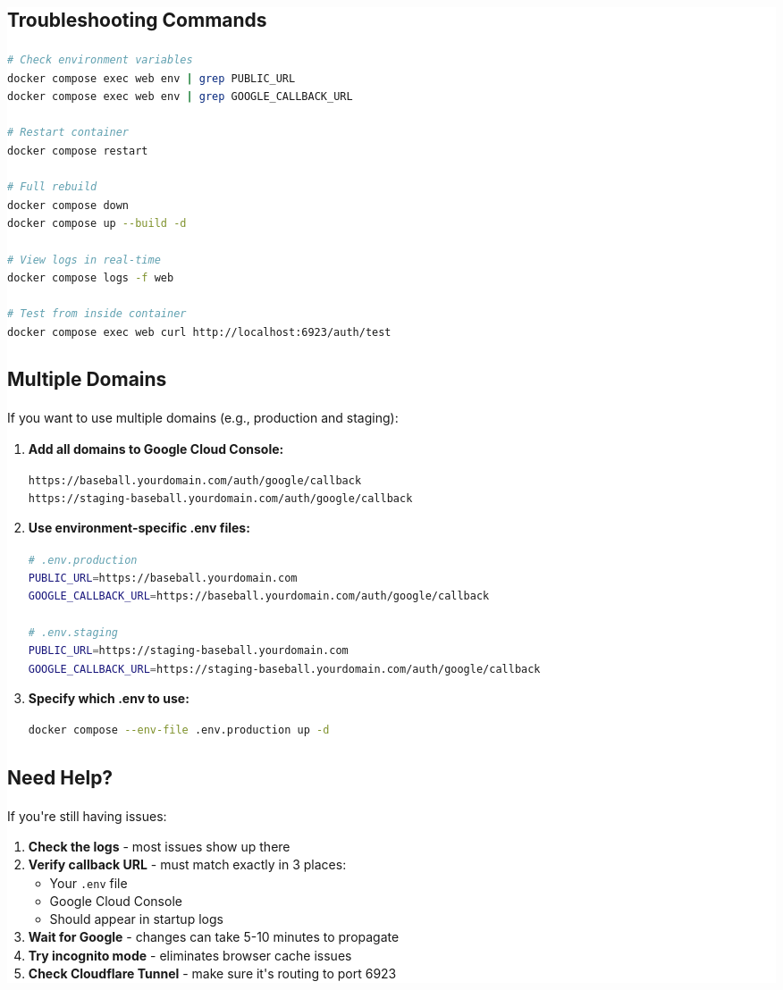 ## Troubleshooting Commands

```bash
# Check environment variables
docker compose exec web env | grep PUBLIC_URL
docker compose exec web env | grep GOOGLE_CALLBACK_URL

# Restart container
docker compose restart

# Full rebuild
docker compose down
docker compose up --build -d

# View logs in real-time
docker compose logs -f web

# Test from inside container
docker compose exec web curl http://localhost:6923/auth/test
```

## Multiple Domains

If you want to use multiple domains (e.g., production and staging):

1. **Add all domains to Google Cloud Console:**
   ```
   https://baseball.yourdomain.com/auth/google/callback
   https://staging-baseball.yourdomain.com/auth/google/callback
   ```

2. **Use environment-specific .env files:**
   ```bash
   # .env.production
   PUBLIC_URL=https://baseball.yourdomain.com
   GOOGLE_CALLBACK_URL=https://baseball.yourdomain.com/auth/google/callback

   # .env.staging
   PUBLIC_URL=https://staging-baseball.yourdomain.com
   GOOGLE_CALLBACK_URL=https://staging-baseball.yourdomain.com/auth/google/callback
   ```

3. **Specify which .env to use:**
   ```bash
   docker compose --env-file .env.production up -d
   ```

## Need Help?

If you're still having issues:

1. **Check the logs** - most issues show up there
2. **Verify callback URL** - must match exactly in 3 places:
   - Your `.env` file
   - Google Cloud Console
   - Should appear in startup logs
3. **Wait for Google** - changes can take 5-10 minutes to propagate
4. **Try incognito mode** - eliminates browser cache issues
5. **Check Cloudflare Tunnel** - make sure it's routing to port 6923
